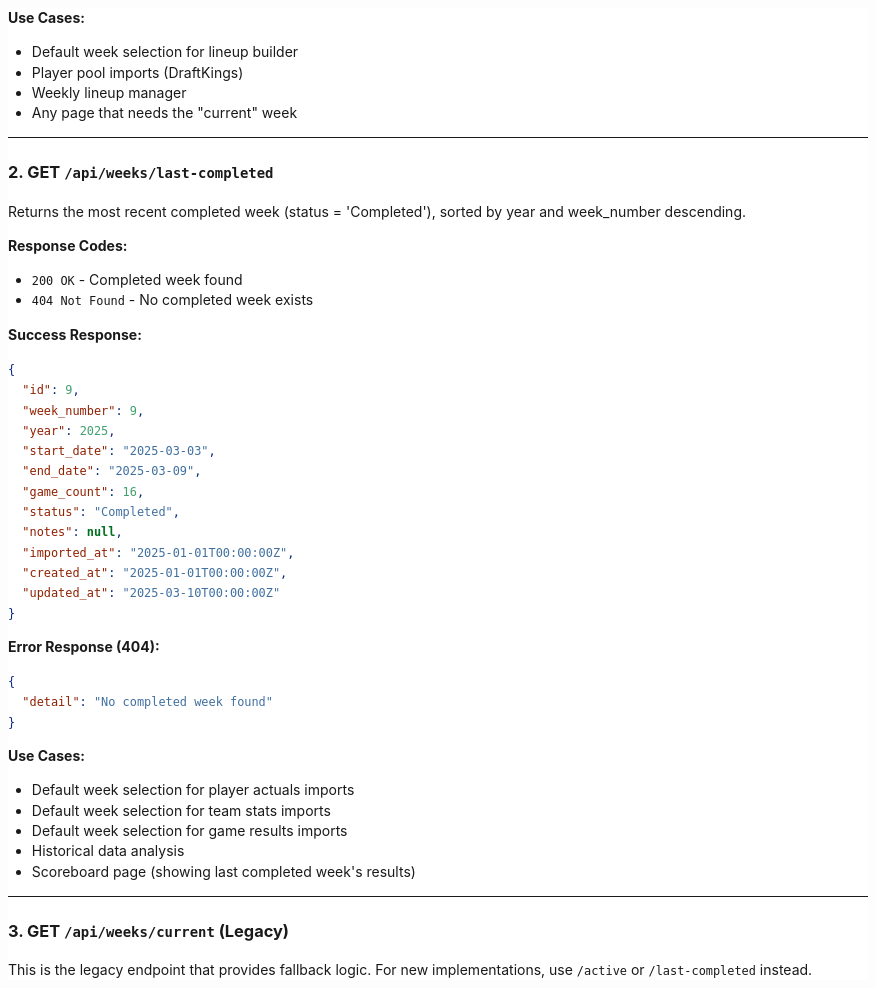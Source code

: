 **Use Cases:**
- Default week selection for lineup builder
- Player pool imports (DraftKings)
- Weekly lineup manager
- Any page that needs the "current" week

---

### 2. GET `/api/weeks/last-completed`

Returns the most recent completed week (status = 'Completed'), sorted by year and week_number descending.

**Response Codes:**
- `200 OK` - Completed week found
- `404 Not Found` - No completed week exists

**Success Response:**
```json
{
  "id": 9,
  "week_number": 9,
  "year": 2025,
  "start_date": "2025-03-03",
  "end_date": "2025-03-09",
  "game_count": 16,
  "status": "Completed",
  "notes": null,
  "imported_at": "2025-01-01T00:00:00Z",
  "created_at": "2025-01-01T00:00:00Z",
  "updated_at": "2025-03-10T00:00:00Z"
}
```

**Error Response (404):**
```json
{
  "detail": "No completed week found"
}
```

**Use Cases:**
- Default week selection for player actuals imports
- Default week selection for team stats imports
- Default week selection for game results imports
- Historical data analysis
- Scoreboard page (showing last completed week's results)

---

### 3. GET `/api/weeks/current` (Legacy)

This is the legacy endpoint that provides fallback logic. For new implementations, use `/active` or `/last-completed` instead.
